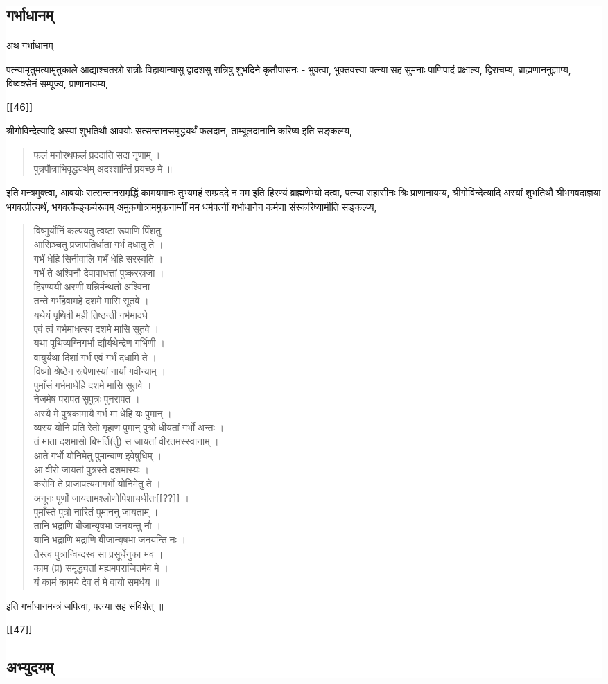 ## गर्भाधानम्

अथ गर्भाधानम्

पत्न्यामृतुमत्यामृतुकाले आद्याश्चतस्रो रात्रीः विहायान्यासु द्वादशसु रात्रिषु शुभदिने कृतौपासनः - भुक्त्वा, भुक्तवत्त्या पत्न्या सह सुमनाः पाणिपादं प्रक्षाल्य, द्विराचम्य, ब्राह्मणाननुज्ञाप्य, विष्वक्सेनं सम्पूज्य, प्राणानायम्य,

[[46]]

श्रीगोविन्देत्यादि अस्यां शुभतिथौ आवयोः सत्सन्तानसमृद्ध्यर्थं फलदान, ताम्बूलदानानि करिष्य इति सङ्कल्प्य, 

> फलं मनोरथफलं प्रददाति सदा नृणाम् ।  
पुत्रपौत्राभिवृद्ध्यर्थम् अदश्शान्तिं प्रयच्छ मे ॥ 

इति मन्त्रमुक्त्वा, आवयोः सत्सन्तानसमृद्धिं कामयमानः तुभ्यमहं सम्प्रददे न मम इति हिरण्यं ब्राह्मणेभ्यो दत्वा, पत्न्या सहासीनः त्रिः प्राणानायम्य, श्रीगोविन्देत्यादि अस्यां शुभतिथौ श्रीभगवदाज्ञया भगवत्प्रीत्यर्थं, भगवत्कैङ्कर्यरूपम् अमुकगोत्राममुकनाम्नीं मम धर्मपत्नीं गर्भाधानेन कर्मणा संस्करिष्यामीति सङ्कल्प्य, 

> विष्णुर्योनिं कल्पयतु त्वष्टा रूपाणि पिँशतु ।  
आसिञ्चतु प्रजापतिर्धाता गर्भं दधातु ते ।  
गर्भं धेहि सिनीवालि गर्भं धेहि सरस्वति ।  
गर्भं ते अश्विनौ देवावाधत्तां पुष्करस्रजा ।  
हिरण्ययी अरणी यन्निर्मन्थतो अश्विना ।  
तन्ते गर्भँहवामहे दशमे मासि सूतवे ।  
यथेयं पृथिवी मही तिष्ठन्ती गर्भमादधे ।  
एवं त्वं गर्भमाधत्स्व दशमे मासि सूतवे ।  
यथा पृथिव्यग्निगर्भा द्यौर्यथेन्द्रेण गर्भिणी ।  
वायुर्यथा दिशां गर्भ एवं गर्भं दधामि ते ।  
विष्णो श्रेष्ठेन रूपेणास्यां नार्यां गवीन्याम् ।  
पुमाँसं गर्भमाधेहि दशमे मासि सूतवे ।  
नेजमेष परापत सुपुत्रः पुनरापत ।  
अस्यै मे पुत्रकामायै गर्भ मा धेहि यः पुमान् ।  
व्यस्य योनिं प्रति रेतो गृहाण पुमान् पुत्रो धीयतां गर्भो अन्तः ।  
तं माता दशमासो बिभर्ति(र्तु) स जायतां वीरतमस्स्वानाम् ।  
आते गर्भो योनिमेतु पुमान्बाण इवेषुधिम् ।  
आ वीरो जायतां पुत्रस्ते दशमास्यः ।  
करोमि ते प्राजापत्यमागर्भो योनिमेतु ते ।  
अनूनः पूर्णो जायतामश्लोणोपिशाचधीतः[[??]] ।  
पुमाँस्ते पुत्रो नारितं पुमाननु जायताम् ।  
तानि भद्राणि बीजान्यृषभा जनयन्तु नौ ।  
यानि भद्राणि भद्राणि बीजान्यृषभा जनयन्ति नः ।  
तैस्त्वं पुत्रान्विन्दस्व सा प्रसूर्धेनुका भव ।  
काम (प्र) समृद्ध्यतां मह्यमपराजितमेव मे ।  
यं कामं कामये देव तं मे वायो समर्धय ॥

इति गर्भाधानमन्त्रं जपित्वा, पत्न्या सह संविशेत् ॥

[[47]]

## अभ्युदयम्
